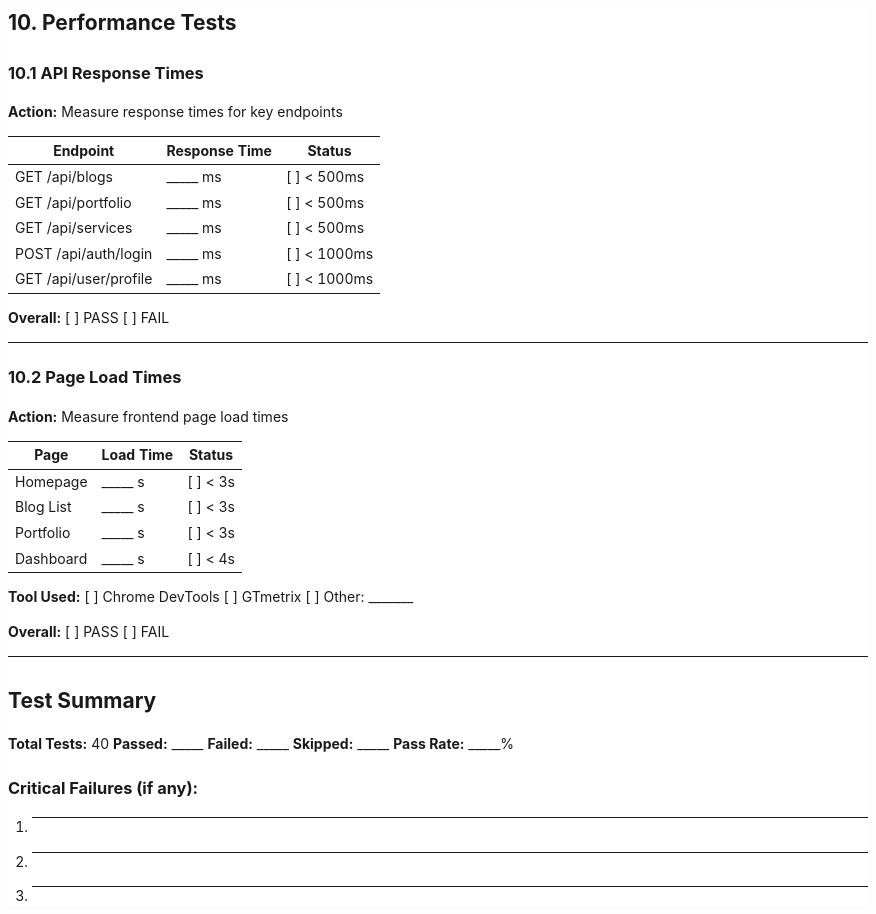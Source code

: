 
## 10. Performance Tests

### 10.1 API Response Times
**Action:** Measure response times for key endpoints

| Endpoint | Response Time | Status |
|----------|---------------|--------|
| GET /api/blogs | _____ ms | [ ] < 500ms |
| GET /api/portfolio | _____ ms | [ ] < 500ms |
| GET /api/services | _____ ms | [ ] < 500ms |
| POST /api/auth/login | _____ ms | [ ] < 1000ms |
| GET /api/user/profile | _____ ms | [ ] < 1000ms |

**Overall:** [ ] PASS [ ] FAIL

---

### 10.2 Page Load Times
**Action:** Measure frontend page load times

| Page | Load Time | Status |
|------|-----------|--------|
| Homepage | _____ s | [ ] < 3s |
| Blog List | _____ s | [ ] < 3s |
| Portfolio | _____ s | [ ] < 3s |
| Dashboard | _____ s | [ ] < 4s |

**Tool Used:** [ ] Chrome DevTools [ ] GTmetrix [ ] Other: _______

**Overall:** [ ] PASS [ ] FAIL

---

## Test Summary

**Total Tests:** 40
**Passed:** _____
**Failed:** _____
**Skipped:** _____
**Pass Rate:** _____%

### Critical Failures (if any):
1. _______________
2. _______________
3. _______________
